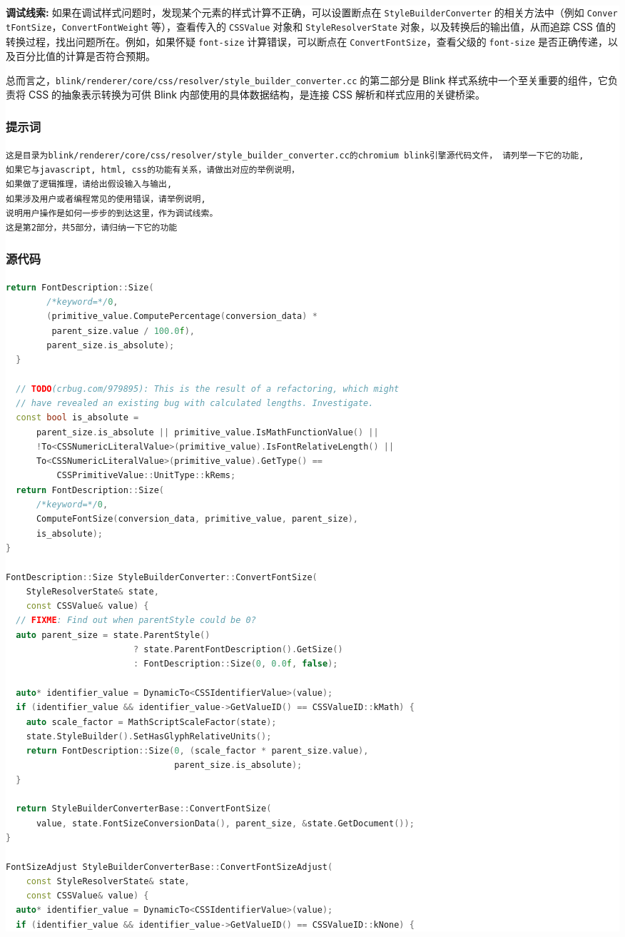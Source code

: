 **调试线索:**  如果在调试样式问题时，发现某个元素的样式计算不正确，可以设置断点在 `StyleBuilderConverter` 的相关方法中（例如 `ConvertFontSize`，`ConvertFontWeight` 等），查看传入的 `CSSValue` 对象和 `StyleResolverState` 对象，以及转换后的输出值，从而追踪 CSS 值的转换过程，找出问题所在。例如，如果怀疑 `font-size` 计算错误，可以断点在 `ConvertFontSize`，查看父级的 `font-size` 是否正确传递，以及百分比值的计算是否符合预期。

总而言之，`blink/renderer/core/css/resolver/style_builder_converter.cc` 的第二部分是 Blink 样式系统中一个至关重要的组件，它负责将 CSS 的抽象表示转换为可供 Blink 内部使用的具体数据结构，是连接 CSS 解析和样式应用的关键桥梁。

### 提示词
```
这是目录为blink/renderer/core/css/resolver/style_builder_converter.cc的chromium blink引擎源代码文件， 请列举一下它的功能, 
如果它与javascript, html, css的功能有关系，请做出对应的举例说明，
如果做了逻辑推理，请给出假设输入与输出,
如果涉及用户或者编程常见的使用错误，请举例说明,
说明用户操作是如何一步步的到达这里，作为调试线索。
这是第2部分，共5部分，请归纳一下它的功能
```

### 源代码
```cpp
return FontDescription::Size(
        /*keyword=*/0,
        (primitive_value.ComputePercentage(conversion_data) *
         parent_size.value / 100.0f),
        parent_size.is_absolute);
  }

  // TODO(crbug.com/979895): This is the result of a refactoring, which might
  // have revealed an existing bug with calculated lengths. Investigate.
  const bool is_absolute =
      parent_size.is_absolute || primitive_value.IsMathFunctionValue() ||
      !To<CSSNumericLiteralValue>(primitive_value).IsFontRelativeLength() ||
      To<CSSNumericLiteralValue>(primitive_value).GetType() ==
          CSSPrimitiveValue::UnitType::kRems;
  return FontDescription::Size(
      /*keyword=*/0,
      ComputeFontSize(conversion_data, primitive_value, parent_size),
      is_absolute);
}

FontDescription::Size StyleBuilderConverter::ConvertFontSize(
    StyleResolverState& state,
    const CSSValue& value) {
  // FIXME: Find out when parentStyle could be 0?
  auto parent_size = state.ParentStyle()
                         ? state.ParentFontDescription().GetSize()
                         : FontDescription::Size(0, 0.0f, false);

  auto* identifier_value = DynamicTo<CSSIdentifierValue>(value);
  if (identifier_value && identifier_value->GetValueID() == CSSValueID::kMath) {
    auto scale_factor = MathScriptScaleFactor(state);
    state.StyleBuilder().SetHasGlyphRelativeUnits();
    return FontDescription::Size(0, (scale_factor * parent_size.value),
                                 parent_size.is_absolute);
  }

  return StyleBuilderConverterBase::ConvertFontSize(
      value, state.FontSizeConversionData(), parent_size, &state.GetDocument());
}

FontSizeAdjust StyleBuilderConverterBase::ConvertFontSizeAdjust(
    const StyleResolverState& state,
    const CSSValue& value) {
  auto* identifier_value = DynamicTo<CSSIdentifierValue>(value);
  if (identifier_value && identifier_value->GetValueID() == CSSValueID::kNone) {
```